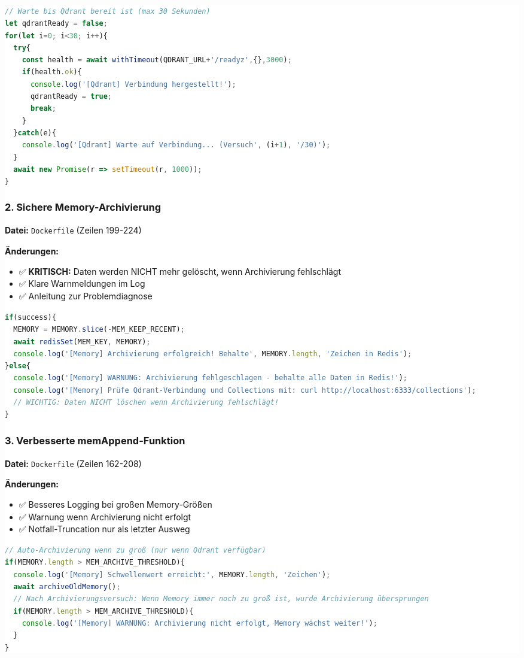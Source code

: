 ```javascript
// Warte bis Qdrant bereit ist (max 30 Sekunden)
let qdrantReady = false;
for(let i=0; i<30; i++){
  try{
    const health = await withTimeout(QDRANT_URL+'/readyz',{},3000);
    if(health.ok){
      console.log('[Qdrant] Verbindung hergestellt!');
      qdrantReady = true;
      break;
    }
  }catch(e){
    console.log('[Qdrant] Warte auf Verbindung... (Versuch', (i+1), '/30)');
  }
  await new Promise(r => setTimeout(r, 1000));
}
```

### 2. Sichere Memory-Archivierung

**Datei:** `Dockerfile` (Zeilen 199-224)

**Änderungen:**
- ✅ **KRITISCH:** Daten werden NICHT mehr gelöscht, wenn Archivierung fehlschlägt
- ✅ Klare Warnmeldungen im Log
- ✅ Anleitung zur Problemdiagnose

```javascript
if(success){
  MEMORY = MEMORY.slice(-MEM_KEEP_RECENT);
  await redisSet(MEM_KEY, MEMORY);
  console.log('[Memory] Archivierung erfolgreich! Behalte', MEMORY.length, 'Zeichen in Redis');
}else{
  console.log('[Memory] WARNUNG: Archivierung fehlgeschlagen - behalte alle Daten in Redis!');
  console.log('[Memory] Prüfe Qdrant-Verbindung und Collections mit: curl http://localhost:6333/collections');
  // WICHTIG: Daten NICHT löschen wenn Archivierung fehlschlägt!
}
```

### 3. Verbesserte memAppend-Funktion

**Datei:** `Dockerfile` (Zeilen 162-208)

**Änderungen:**
- ✅ Besseres Logging bei großen Memory-Größen
- ✅ Warnung wenn Archivierung nicht erfolgt
- ✅ Notfall-Truncation nur als letzter Ausweg

```javascript
// Auto-Archivierung wenn zu groß (nur wenn Qdrant verfügbar)
if(MEMORY.length > MEM_ARCHIVE_THRESHOLD){
  console.log('[Memory] Schwellenwert erreicht:', MEMORY.length, 'Zeichen');
  await archiveOldMemory();
  // Nach Archivierungsversuch: Wenn Memory immer noch zu groß ist, wurde Archivierung übersprungen
  if(MEMORY.length > MEM_ARCHIVE_THRESHOLD){
    console.log('[Memory] WARNUNG: Archivierung nicht erfolgt, Memory wächst weiter!');
  }
}
```
